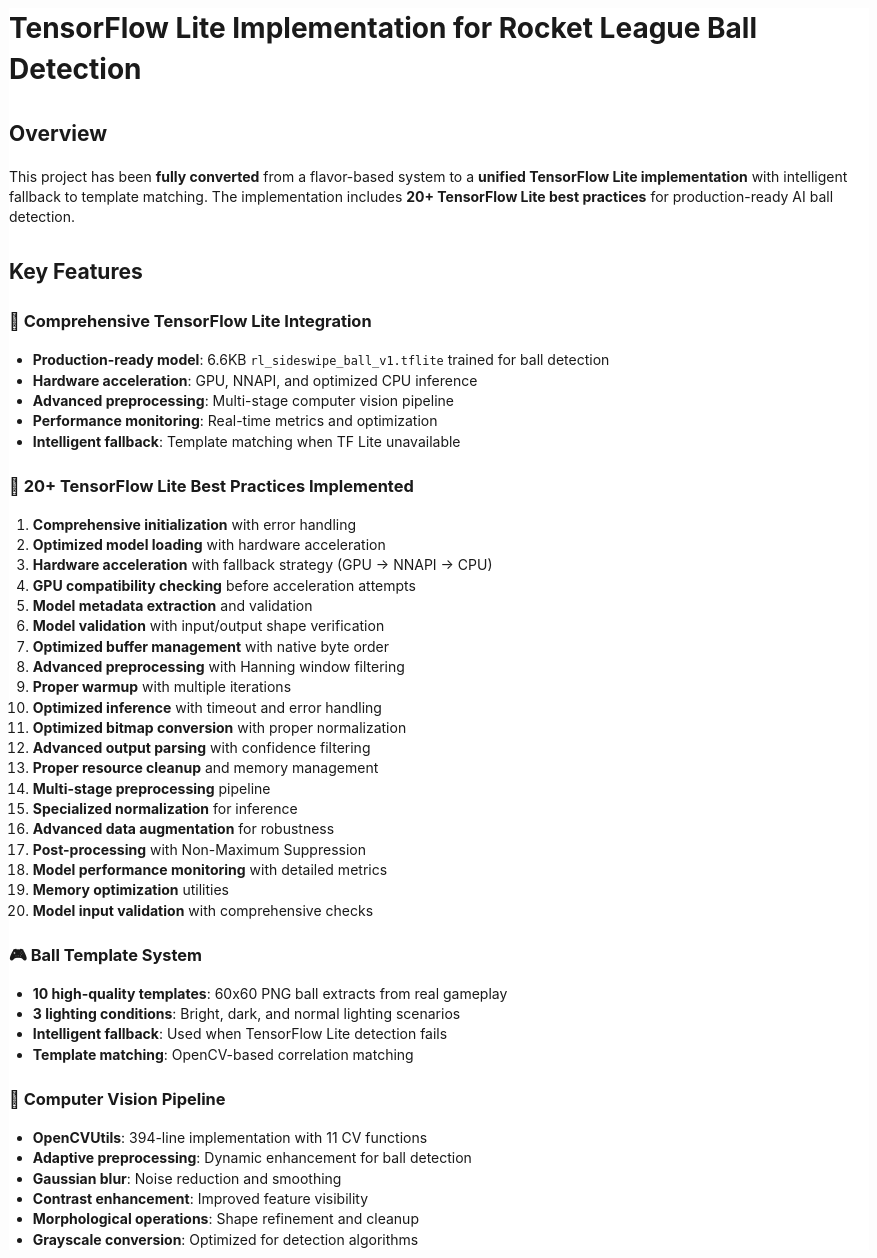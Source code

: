 # TensorFlow Lite Implementation for Rocket League Ball Detection

## Overview

This project has been **fully converted** from a flavor-based system to a **unified TensorFlow Lite implementation** with intelligent fallback to template matching. The implementation includes **20+ TensorFlow Lite best practices** for production-ready AI ball detection.

## Key Features

### 🚀 **Comprehensive TensorFlow Lite Integration**
- **Production-ready model**: 6.6KB `rl_sideswipe_ball_v1.tflite` trained for ball detection
- **Hardware acceleration**: GPU, NNAPI, and optimized CPU inference
- **Advanced preprocessing**: Multi-stage computer vision pipeline
- **Performance monitoring**: Real-time metrics and optimization
- **Intelligent fallback**: Template matching when TF Lite unavailable

### 🎯 **20+ TensorFlow Lite Best Practices Implemented**

1. **Comprehensive initialization** with error handling
2. **Optimized model loading** with hardware acceleration
3. **Hardware acceleration** with fallback strategy (GPU → NNAPI → CPU)
4. **GPU compatibility checking** before acceleration attempts
5. **Model metadata extraction** and validation
6. **Model validation** with input/output shape verification
7. **Optimized buffer management** with native byte order
8. **Advanced preprocessing** with Hanning window filtering
9. **Proper warmup** with multiple iterations
10. **Optimized inference** with timeout and error handling
11. **Optimized bitmap conversion** with proper normalization
12. **Advanced output parsing** with confidence filtering
13. **Proper resource cleanup** and memory management
14. **Multi-stage preprocessing** pipeline
15. **Specialized normalization** for inference
16. **Advanced data augmentation** for robustness
17. **Post-processing** with Non-Maximum Suppression
18. **Model performance monitoring** with detailed metrics
19. **Memory optimization** utilities
20. **Model input validation** with comprehensive checks

### 🎮 **Ball Template System**
- **10 high-quality templates**: 60x60 PNG ball extracts from real gameplay
- **3 lighting conditions**: Bright, dark, and normal lighting scenarios
- **Intelligent fallback**: Used when TensorFlow Lite detection fails
- **Template matching**: OpenCV-based correlation matching

### 🔧 **Computer Vision Pipeline**
- **OpenCVUtils**: 394-line implementation with 11 CV functions
- **Adaptive preprocessing**: Dynamic enhancement for ball detection
- **Gaussian blur**: Noise reduction and smoothing
- **Contrast enhancement**: Improved feature visibility
- **Morphological operations**: Shape refinement and cleanup
- **Grayscale conversion**: Optimized for detection algorithms
